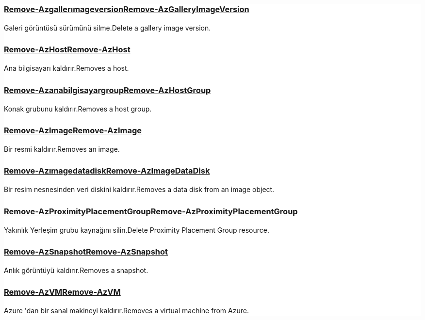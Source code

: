 ### [<span data-ttu-id="53d45-319">Remove-Azgallerımageversion</span><span class="sxs-lookup"><span data-stu-id="53d45-319">Remove-AzGalleryImageVersion</span></span>](Remove-AzGalleryImageVersion.md)
<span data-ttu-id="53d45-320">Galeri görüntüsü sürümünü silme.</span><span class="sxs-lookup"><span data-stu-id="53d45-320">Delete a gallery image version.</span></span>

### [<span data-ttu-id="53d45-321">Remove-AzHost</span><span class="sxs-lookup"><span data-stu-id="53d45-321">Remove-AzHost</span></span>](Remove-AzHost.md)
<span data-ttu-id="53d45-322">Ana bilgisayarı kaldırır.</span><span class="sxs-lookup"><span data-stu-id="53d45-322">Removes a host.</span></span>

### [<span data-ttu-id="53d45-323">Remove-Azanabilgisayargroup</span><span class="sxs-lookup"><span data-stu-id="53d45-323">Remove-AzHostGroup</span></span>](Remove-AzHostGroup.md)
<span data-ttu-id="53d45-324">Konak grubunu kaldırır.</span><span class="sxs-lookup"><span data-stu-id="53d45-324">Removes a host group.</span></span>

### [<span data-ttu-id="53d45-325">Remove-AzImage</span><span class="sxs-lookup"><span data-stu-id="53d45-325">Remove-AzImage</span></span>](Remove-AzImage.md)
<span data-ttu-id="53d45-326">Bir resmi kaldırır.</span><span class="sxs-lookup"><span data-stu-id="53d45-326">Removes an image.</span></span>

### [<span data-ttu-id="53d45-327">Remove-Azımagedatadisk</span><span class="sxs-lookup"><span data-stu-id="53d45-327">Remove-AzImageDataDisk</span></span>](Remove-AzImageDataDisk.md)
<span data-ttu-id="53d45-328">Bir resim nesnesinden veri diskini kaldırır.</span><span class="sxs-lookup"><span data-stu-id="53d45-328">Removes a data disk from an image object.</span></span>

### [<span data-ttu-id="53d45-329">Remove-AzProximityPlacementGroup</span><span class="sxs-lookup"><span data-stu-id="53d45-329">Remove-AzProximityPlacementGroup</span></span>](Remove-AzProximityPlacementGroup.md)
<span data-ttu-id="53d45-330">Yakınlık Yerleşim grubu kaynağını silin.</span><span class="sxs-lookup"><span data-stu-id="53d45-330">Delete Proximity Placement Group resource.</span></span>

### [<span data-ttu-id="53d45-331">Remove-AzSnapshot</span><span class="sxs-lookup"><span data-stu-id="53d45-331">Remove-AzSnapshot</span></span>](Remove-AzSnapshot.md)
<span data-ttu-id="53d45-332">Anlık görüntüyü kaldırır.</span><span class="sxs-lookup"><span data-stu-id="53d45-332">Removes a snapshot.</span></span>

### [<span data-ttu-id="53d45-333">Remove-AzVM</span><span class="sxs-lookup"><span data-stu-id="53d45-333">Remove-AzVM</span></span>](Remove-AzVM.md)
<span data-ttu-id="53d45-334">Azure 'dan bir sanal makineyi kaldırır.</span><span class="sxs-lookup"><span data-stu-id="53d45-334">Removes a virtual machine from Azure.</span></span>
